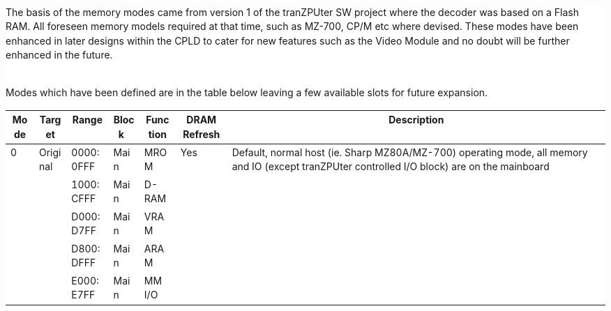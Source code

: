 The basis of the memory modes came from version 1 of the tranZPUter SW project where the decoder was based on a Flash RAM. All foreseen memory models required at that time, such as MZ-700, CP/M etc where devised. These modes have been enhanced in later designs
within the CPLD to cater for new features such as the Video Module and no doubt will be further enhanced in the future.
<br><br>

Modes which have been defined are in the table below leaving a few available slots for future expansion.
</div>

| Mode | Target      | Range         | Block&nbsp;&nbsp; | Function     | DRAM Refresh | Description                                                                                                                                                                                                                                                                                                                                                                                                                                                                                                                                                                                                                                                                        |
|------|-------------|---------------|-------|----------------|--------------|------------------------------------------------------------------------------------------------------------------------------------------------------------------------------------------------------------------------------------------------------------------------------------------------------------------------------------------------------------------------------------------------------------------------------------------------------------------------------------------------------------------------------------------------------------------------------------------------------------------------------------------------------------------------------------|
| 0    | Original    |   0000:0FFF     | Main  | MROM           | Yes          | Default, normal host (ie. Sharp MZ80A/MZ-700) operating mode, all memory and IO (except tranZPUter controlled I/O block) are on the mainboard                                                                                                                                                                                                                                                                                                                                                                                                                                                                                                                                                         |
|      |             |   1000:CFFF     | Main  | D-RAM          |              |                                                                                                                                                                                                                                                                                                                                                                                                                                                                                                                                                                                                                                                                                    |
|      |             |   D000:D7FF     | Main  | VRAM           |              |                                                                                                                                                                                                                                                                                                                                                                                                                                                                                                                                                                                                                                                                                    |
|      |             |   D800:DFFF     | Main  | ARAM           |              |                                                                                                                                                                                                                                                                                                                                                                                                                                                                                                                                                                                                                                                                                    |
|      |             |   E000:E7FF     | Main  | MM I/O         |              |                                                                                                                                                                                                                                                                                                                                                                                                                                                                                                                                                                                                                                                                                    |